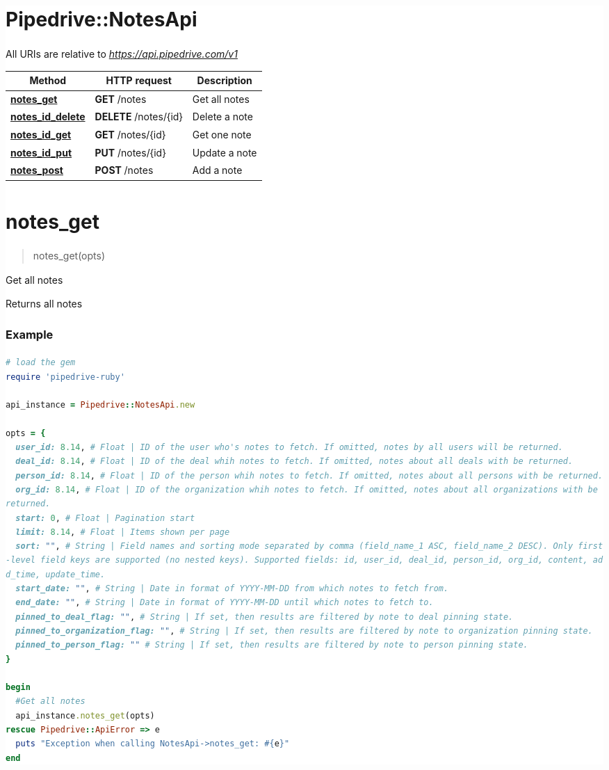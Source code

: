 # Pipedrive::NotesApi

All URIs are relative to *https://api.pipedrive.com/v1*

Method | HTTP request | Description
------------- | ------------- | -------------
[**notes_get**](NotesApi.md#notes_get) | **GET** /notes | Get all notes
[**notes_id_delete**](NotesApi.md#notes_id_delete) | **DELETE** /notes/{id} | Delete a note
[**notes_id_get**](NotesApi.md#notes_id_get) | **GET** /notes/{id} | Get one note
[**notes_id_put**](NotesApi.md#notes_id_put) | **PUT** /notes/{id} | Update a note
[**notes_post**](NotesApi.md#notes_post) | **POST** /notes | Add a note


# **notes_get**
> notes_get(opts)

Get all notes

Returns all notes

### Example
```ruby
# load the gem
require 'pipedrive-ruby'

api_instance = Pipedrive::NotesApi.new

opts = { 
  user_id: 8.14, # Float | ID of the user who's notes to fetch. If omitted, notes by all users will be returned.
  deal_id: 8.14, # Float | ID of the deal whih notes to fetch. If omitted, notes about all deals with be returned.
  person_id: 8.14, # Float | ID of the person whih notes to fetch. If omitted, notes about all persons with be returned.
  org_id: 8.14, # Float | ID of the organization whih notes to fetch. If omitted, notes about all organizations with be returned.
  start: 0, # Float | Pagination start
  limit: 8.14, # Float | Items shown per page
  sort: "", # String | Field names and sorting mode separated by comma (field_name_1 ASC, field_name_2 DESC). Only first-level field keys are supported (no nested keys). Supported fields: id, user_id, deal_id, person_id, org_id, content, add_time, update_time.
  start_date: "", # String | Date in format of YYYY-MM-DD from which notes to fetch from.
  end_date: "", # String | Date in format of YYYY-MM-DD until which notes to fetch to.
  pinned_to_deal_flag: "", # String | If set, then results are filtered by note to deal pinning state.
  pinned_to_organization_flag: "", # String | If set, then results are filtered by note to organization pinning state.
  pinned_to_person_flag: "" # String | If set, then results are filtered by note to person pinning state.
}

begin
  #Get all notes
  api_instance.notes_get(opts)
rescue Pipedrive::ApiError => e
  puts "Exception when calling NotesApi->notes_get: #{e}"
end
```
